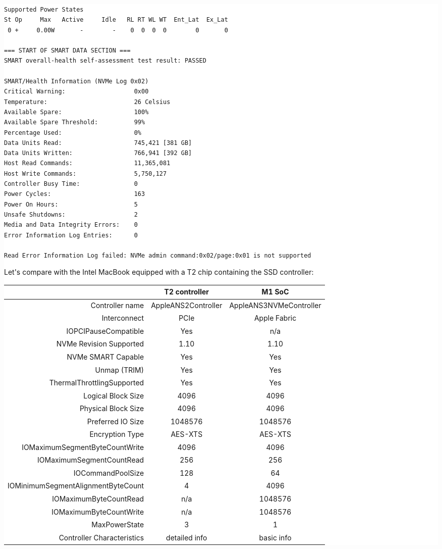     Supported Power States
    St Op     Max   Active     Idle   RL RT WL WT  Ent_Lat  Ex_Lat
     0 +     0.00W       -        -    0  0  0  0        0       0
    
    === START OF SMART DATA SECTION ===
    SMART overall-health self-assessment test result: PASSED
    
    SMART/Health Information (NVMe Log 0x02)
    Critical Warning:                   0x00
    Temperature:                        26 Celsius
    Available Spare:                    100%
    Available Spare Threshold:          99%
    Percentage Used:                    0%
    Data Units Read:                    745,421 [381 GB]
    Data Units Written:                 766,941 [392 GB]
    Host Read Commands:                 11,365,081
    Host Write Commands:                5,750,127
    Controller Busy Time:               0
    Power Cycles:                       163
    Power On Hours:                     5
    Unsafe Shutdowns:                   2
    Media and Data Integrity Errors:    0
    Error Information Log Entries:      0
    
    Read Error Information Log failed: NVMe admin command:0x02/page:0x01 is not supported

Let's compare with the Intel MacBook equipped with a T2 chip containing the SSD controller:

|    | T2 controller | M1 SoC |
| ----: | :----: | :----: |
| Controller name | AppleANS2Controller | AppleANS3NVMeController |
| Interconnect | PCIe | Apple Fabric |
| IOPCIPauseCompatible | Yes | n/a |
| NVMe Revision Supported | 1.10 | 1.10 |
| NVMe SMART Capable | Yes | Yes |
| Unmap (TRIM) | Yes | Yes |
| ThermalThrottlingSupported | Yes | Yes |
| Logical Block Size | 4096 | 4096 |
| Physical Block Size | 4096 | 4096 |
| Preferred IO Size | 1048576 | 1048576 |
| Encryption Type | AES-XTS | AES-XTS |
| IOMaximumSegmentByteCountWrite | 4096 | 4096 |
| IOMaximumSegmentCountRead | 256 | 256 |
| IOCommandPoolSize | 128 | 64 |
| IOMinimumSegmentAlignmentByteCount | 4 | 4096 |
| IOMaximumByteCountRead | n/a | 1048576 |
| IOMaximumByteCountWrite | n/a | 1048576 |
| MaxPowerState | 3 | 1 |
| Controller Characteristics | detailed info | basic info |
